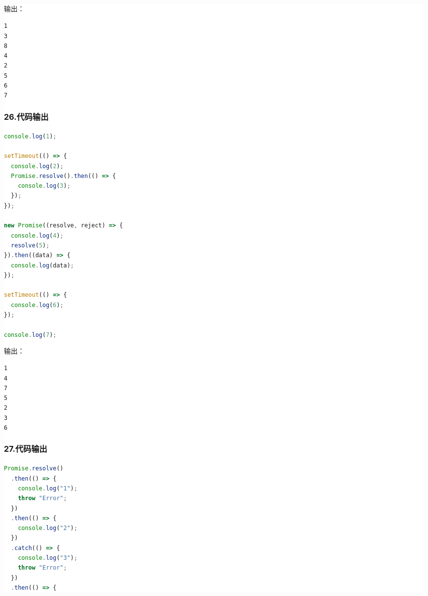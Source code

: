 输出：

```
1
3
8
4
2
5
6
7
```

### 26.代码输出

```js
console.log(1);

setTimeout(() => {
  console.log(2);
  Promise.resolve().then(() => {
    console.log(3);
  });
});

new Promise((resolve, reject) => {
  console.log(4);
  resolve(5);
}).then((data) => {
  console.log(data);
});

setTimeout(() => {
  console.log(6);
});

console.log(7);
```

输出：

```
1
4
7
5
2
3
6
```

### 27.代码输出

```js
Promise.resolve()
  .then(() => {
    console.log("1");
    throw "Error";
  })
  .then(() => {
    console.log("2");
  })
  .catch(() => {
    console.log("3");
    throw "Error";
  })
  .then(() => {
```